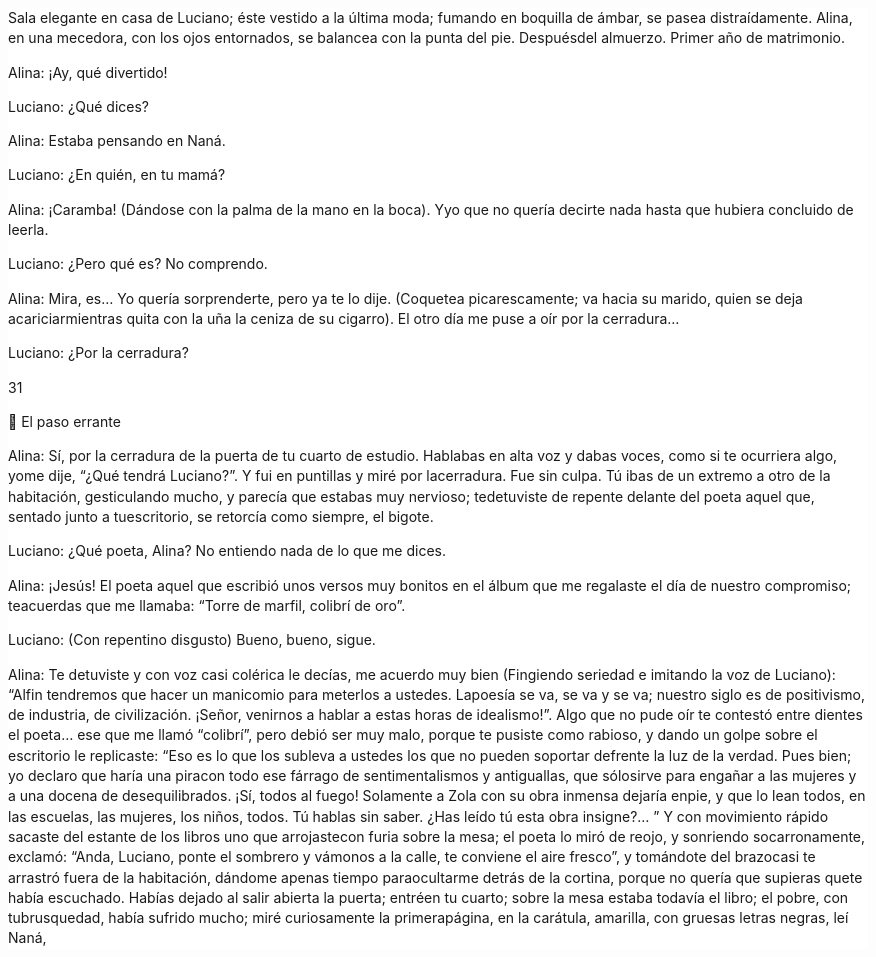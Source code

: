 Sala elegante en casa de Luciano; éste vestido a la última moda; fumando 
en boquilla de ámbar, se pasea distraídamente. Alina, en una mecedora, 
con los ojos entornados, se balancea con la punta del pie. Despuésdel almuerzo. Primer año de matrimonio. 

Alina: ¡Ay, qué divertido!

Luciano: ¿Qué dices? 

Alina: Estaba pensando en Naná. 

Luciano: ¿En quién, en tu mamá? 

Alina: ¡Caramba! (Dándose con la palma de la mano en la boca). Yyo que no quería decirte nada hasta que hubiera concluido de leerla.

Luciano: ¿Pero qué es? No comprendo. 

Alina: Mira, es… Yo quería sorprenderte, pero ya te lo dije. 
(Coquetea picarescamente; va hacia su marido, quien se deja acariciarmientras quita con la uña la ceniza de su cigarro). El otro día me puse a 
oír por la cerradura…

Luciano: ¿Por la cerradura? 

31 


El paso errante 

Alina: Sí, por la cerradura de la puerta de tu cuarto de estudio.
Hablabas en alta voz y dabas voces, como si te ocurriera algo, yome dije, “¿Qué tendrá Luciano?”. Y fui en puntillas y miré por lacerradura. Fue sin culpa. Tú ibas de un extremo a otro de la habitación, 
gesticulando mucho, y parecía que estabas muy nervioso; tedetuviste de repente delante del poeta aquel que, sentado junto a tuescritorio, se retorcía como siempre, el bigote.

Luciano: ¿Qué poeta, Alina? No entiendo nada de lo que me 
dices. 

Alina: ¡Jesús! El poeta aquel que escribió unos versos muy bonitos 
en el álbum que me regalaste el día de nuestro compromiso; teacuerdas que me llamaba: “Torre de marfil, colibrí de oro”.

Luciano: (Con repentino disgusto) Bueno, bueno, sigue. 

Alina: Te detuviste y con voz casi colérica le decías, me acuerdo 
muy bien (Fingiendo seriedad e imitando la voz de Luciano): “Alfin tendremos que hacer un manicomio para meterlos a ustedes. Lapoesía se va, se va y se va; nuestro siglo es de positivismo, de industria, 
de civilización. ¡Señor, venirnos a hablar a estas horas de idealismo!”. 
Algo que no pude oír te contestó entre dientes el poeta…
ese que me llamó “colibrí”, pero debió ser muy malo, porque te pusiste 
como rabioso, y dando un golpe sobre el escritorio le replicaste:
“Eso es lo que los subleva a ustedes los que no pueden soportar defrente la luz de la verdad. Pues bien; yo declaro que haría una piracon todo ese fárrago de sentimentalismos y antiguallas, que sólosirve para engañar a las mujeres y a una docena de desequilibrados.
¡Sí, todos al fuego! Solamente a Zola con su obra inmensa dejaría enpie, y que lo lean todos, en las escuelas, las mujeres, los niños, todos.
Tú hablas sin saber. ¿Has leído tú esta obra insigne?… ” Y con movimiento 
rápido sacaste del estante de los libros uno que arrojastecon furia sobre la mesa; el poeta lo miró de reojo, y sonriendo socarronamente, 
exclamó: “Anda, Luciano, ponte el sombrero y vámonos 
a la calle, te conviene el aire fresco”, y tomándote del brazocasi te arrastró fuera de la habitación, dándome apenas tiempo paraocultarme detrás de la cortina, porque no quería que supieras quete había escuchado. Habías dejado al salir abierta la puerta; entréen tu cuarto; sobre la mesa estaba todavía el libro; el pobre, con tubrusquedad, había sufrido mucho; miré curiosamente la primerapágina, en la carátula, amarilla, con gruesas letras negras, leí Naná, 
